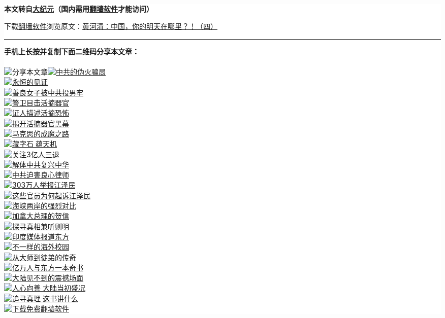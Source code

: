 <strong>本文转自<a href="https://www.epochtimes.com">大纪元</a>（国内需用<a href="https://github.com/bannedbook/fanqiang/wiki">翻墙软件</a>才能访问）</strong><p>下载<a href="https://github.com/bannedbook/fanqiang/wiki">翻墙软件</a>浏览原文：<a href="https://www.epochtimes.com/gb/7/1/23/n1600256.htm">黄河清：中国，你的明天在哪里？！（四）</a></p><hr>

<strong>手机上长按并复制下面二维码分享本文章：</strong><br><br><img src="http://d1p1.ip.zn2.us/v.php?action=qrcode&url=/gb/7/1/23/n1600256.md%231" title="分享本文章"></td><td VALIGN=TOP><a href="/gb/16/1/21/n4622075.md?dfh#1" target="_blank"><img src="https://raw.githubusercontent.com/exms2785/djy/master/gb/300/wei-f1.jpg" title="中共的伪火骗局"  alt="中共的伪火骗局"></a><br><a href="https://github.com/exms2785/www/blob/master/README.md?dfh#9" target="_blank"><img src="https://raw.githubusercontent.com/exms2785/djy/master/gb/300/yong-h.jpg" title="永恒的见证"  alt="永恒的见证"></a><br><a href="/gb/13/9/29/n3974789.md?dfh#1" target="_blank"><img src="https://raw.githubusercontent.com/exms2785/djy/master/gb/300/shang-lnz.jpg" title="善良女子被中共投男牢"  alt="善良女子被中共投男牢"></a><br><a href="/gb/16/3/16/n4663449.md?dfh#1" target="_blank"><img src="https://raw.githubusercontent.com/exms2785/djy/master/gb/300/huo-z3.jpg" title="警卫目击活摘器官"  alt="警卫目击活摘器官"></a><br><a href="/gb/16/8/7/n8177641.md?dfh#1" target="_blank"><img src="https://raw.githubusercontent.com/exms2785/djy/master/gb/300/huo-z4.jpg" title="证人描述活摘恐怖"  alt="证人描述活摘恐怖"></a><br><a href="/gb/10/4/19/n2881569.md?dfh#1" target="_blank"><img src="https://raw.githubusercontent.com/exms2785/djy/master/gb/300/huo-z1.jpg" title="揭开活摘器官黑幕"  alt="揭开活摘器官黑幕"></a><br><a href="/gb/10/11/7/n3077476.md?dfh#1" target="_blank"><img src="https://raw.githubusercontent.com/exms2785/djy/master/gb/300/ma-ks.jpg" title="马克思的成魔之路"  alt="马克思的成魔之路"></a><br><a href="/gb/14/6/9/n4173977.md?dfh#1" target="_blank"><img src="https://raw.githubusercontent.com/exms2785/djy/master/gb/300/chang-zs.jpg" title="藏字石 蕴天机"  alt="藏字石 蕴天机"></a><br><a href="/gb/18/5/10/n10381511.md?dfh#1" target="_blank"><img src="https://raw.githubusercontent.com/exms2785/djy/master/gb/300/st1.jpg" title="关注3亿人三退"  alt="关注3亿人三退"></a><br><a href="/gb/18/3/21/n10237682.md?dfh#1" target="_blank"><img src="https://raw.githubusercontent.com/exms2785/djy/master/gb/300/jie-t.jpg" title="解体中共复兴中华"  alt="解体中共复兴中华"></a><br><a href="/gb/9/2/9/n2422991.md?dfh#1" target="_blank"><img src="https://raw.githubusercontent.com/exms2785/djy/master/gb/300/gao-zs.jpg" title="中共迫害良心律师"  alt="中共迫害良心律师"></a><br><a href="/gb/18/12/9/n10900044.md?dfh#1" target="_blank"><img src="https://raw.githubusercontent.com/exms2785/djy/master/gb/300/sj1.jpg" title="303万人举报江泽民"  alt="303万人举报江泽民"></a><br><a href="/gb/18/8/28/n10672014.md?dfh#1" target="_blank"><img src="https://raw.githubusercontent.com/exms2785/djy/master/gb/300/sj2.jpg" title="这些官员为何起诉江泽民"  alt="这些官员为何起诉江泽民"></a><br><a href="/gb/8/12/18/n2367165.md?dfh#1" target="_blank"><img src="https://raw.githubusercontent.com/exms2785/djy/master/gb/300/liangan.jpg" title="海峡两岸的强烈对比"  alt="海峡两岸的强烈对比"></a><br><a href="/gb/15/12/10/n4593139.md?dfh#1" target="_blank"><img src="https://raw.githubusercontent.com/exms2785/djy/master/gb/300/jia-ndzl.jpg" title="加拿大总理的贺信"  alt="加拿大总理的贺信"></a><br><a href="/gb/11/6/17/n3289382.md?dfh#1" target="_blank"><img src="https://raw.githubusercontent.com/exms2785/djy/master/gb/300/xiao-wd.jpg" title="探寻真相兼听则明"  alt="探寻真相兼听则明"></a><br><a href="/gb/18/10/27/n10812623.md?dfh#1" target="_blank"><img src="https://raw.githubusercontent.com/exms2785/djy/master/gb/300/yindu.jpg" title="印度媒体报道东方"  alt="印度媒体报道东方"></a><br><a href="/gb/18/6/9/n10469652.md?dfh#1" target="_blank"><img src="https://raw.githubusercontent.com/exms2785/djy/master/gb/300/xie-j.jpg" title="不一样的海外校园"  alt="不一样的海外校园"></a><br><a href="/gb/7/4/5/n1669415.md?dfh#1" target="_blank"><img src="https://raw.githubusercontent.com/exms2785/djy/master/gb/300/li-up.jpg" title="从大师到徒弟的传奇"  alt="从大师到徒弟的传奇"></a><br><a href="/gb/17/5/26/n9191512.md?dfh#1" target="_blank"><img src="https://raw.githubusercontent.com/exms2785/djy/master/gb/300/zfl2.jpg" title="亿万人与东方一本奇书"  alt="亿万人与东方一本奇书"></a><br><a href="/gb/13/11/27/n4020290.md?dfh#1" target="_blank"><img src="https://raw.githubusercontent.com/exms2785/djy/master/gb/300/zhen-h.jpg" title="大陆见不到的震撼场面"  alt="大陆见不到的震撼场面"></a><br><a href="/gb/15/7/17/n4482910.md?dfh#1" target="_blank"><img src="https://raw.githubusercontent.com/exms2785/djy/master/gb/300/dalu-sk.jpg" title="人心向善 大陆当初盛况"  alt="人心向善 大陆当初盛况"></a><br><a href="/gb/19/1/5/n10955468.md?dfh#1" target="_blank"><img src="https://raw.githubusercontent.com/exms2785/djy/master/gb/300/zfl1.jpg" title="追寻真理 这书讲什么"  alt="追寻真理 这书讲什么"></a><br><a href="https://github.com/bannedbook/fanqiang/wiki" target="_blank"><img src="https://raw.githubusercontent.com/exms2785/djy/master/gb/300/fq1.jpg" title="下载免费翻墙软件"  alt="下载免费翻墙软件"></a><br></td></tr></table>